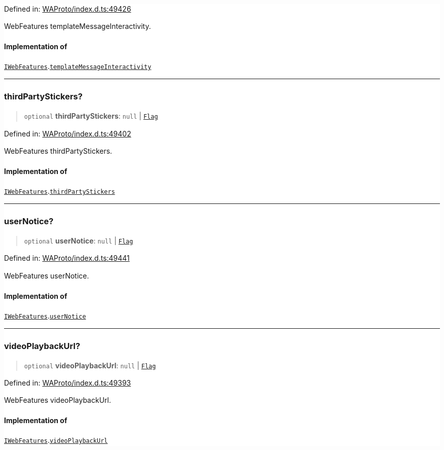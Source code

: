 Defined in: [WAProto/index.d.ts:49426](https://github.com/Fokusdotid/Baileys/blob/acae94a55f1d32612d8d312d52b001d93f2ac5e2/WAProto/index.d.ts#L49426)

WebFeatures templateMessageInteractivity.

#### Implementation of

[`IWebFeatures`](../interfaces/IWebFeatures.md).[`templateMessageInteractivity`](../interfaces/IWebFeatures.md#templatemessageinteractivity)

***

### thirdPartyStickers?

> `optional` **thirdPartyStickers**: `null` \| [`Flag`](../namespaces/WebFeatures/enumerations/Flag.md)

Defined in: [WAProto/index.d.ts:49402](https://github.com/Fokusdotid/Baileys/blob/acae94a55f1d32612d8d312d52b001d93f2ac5e2/WAProto/index.d.ts#L49402)

WebFeatures thirdPartyStickers.

#### Implementation of

[`IWebFeatures`](../interfaces/IWebFeatures.md).[`thirdPartyStickers`](../interfaces/IWebFeatures.md#thirdpartystickers)

***

### userNotice?

> `optional` **userNotice**: `null` \| [`Flag`](../namespaces/WebFeatures/enumerations/Flag.md)

Defined in: [WAProto/index.d.ts:49441](https://github.com/Fokusdotid/Baileys/blob/acae94a55f1d32612d8d312d52b001d93f2ac5e2/WAProto/index.d.ts#L49441)

WebFeatures userNotice.

#### Implementation of

[`IWebFeatures`](../interfaces/IWebFeatures.md).[`userNotice`](../interfaces/IWebFeatures.md#usernotice)

***

### videoPlaybackUrl?

> `optional` **videoPlaybackUrl**: `null` \| [`Flag`](../namespaces/WebFeatures/enumerations/Flag.md)

Defined in: [WAProto/index.d.ts:49393](https://github.com/Fokusdotid/Baileys/blob/acae94a55f1d32612d8d312d52b001d93f2ac5e2/WAProto/index.d.ts#L49393)

WebFeatures videoPlaybackUrl.

#### Implementation of

[`IWebFeatures`](../interfaces/IWebFeatures.md).[`videoPlaybackUrl`](../interfaces/IWebFeatures.md#videoplaybackurl)
